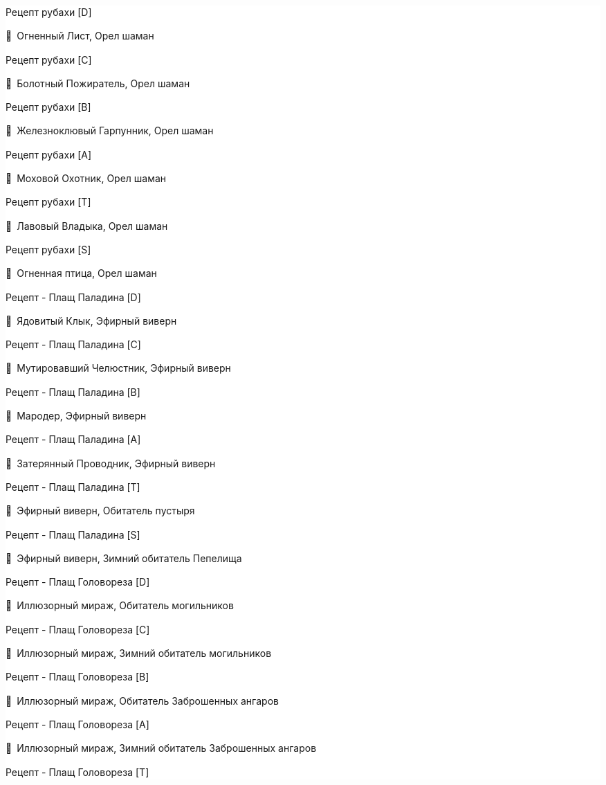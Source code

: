 Рецепт рубахи [D]

🧟 Огненный Лист, Орел шаман

Рецепт рубахи [C]

🧟 Болотный Пожиратель, Орел шаман

Рецепт рубахи [B]

🧟 Железноклювый Гарпунник, Орел шаман

Рецепт рубахи [A]

🧟 Моховой Охотник, Орел шаман

Рецепт рубахи [T]

🧟 Лавовый Владыка, Орел шаман

Рецепт рубахи [S]

🧟 Огненная птица, Орел шаман

Рецепт - Плащ Паладина [D]

🧟 Ядовитый Клык, Эфирный виверн

Рецепт - Плащ Паладина [C]

🧟 Мутировавший Челюстник, Эфирный виверн

Рецепт - Плащ Паладина [B]

🧟 Мародер, Эфирный виверн

Рецепт - Плащ Паладина [A]

🧟 Затерянный Проводник, Эфирный виверн

Рецепт - Плащ Паладина [T]

🧟 Эфирный виверн, Обитатель пустыря

Рецепт - Плащ Паладина [S]

🧟 Эфирный виверн, Зимний обитатель Пепелища

Рецепт - Плащ Головореза [D]

🧟 Иллюзорный мираж, Обитатель могильников

Рецепт - Плащ Головореза [C]

🧟 Иллюзорный мираж, Зимний обитатель могильников

Рецепт - Плащ Головореза [B]

🧟 Иллюзорный мираж, Обитатель Заброшенных ангаров

Рецепт - Плащ Головореза [A]

🧟 Иллюзорный мираж, Зимний обитатель Заброшенных ангаров

Рецепт - Плащ Головореза [T]
